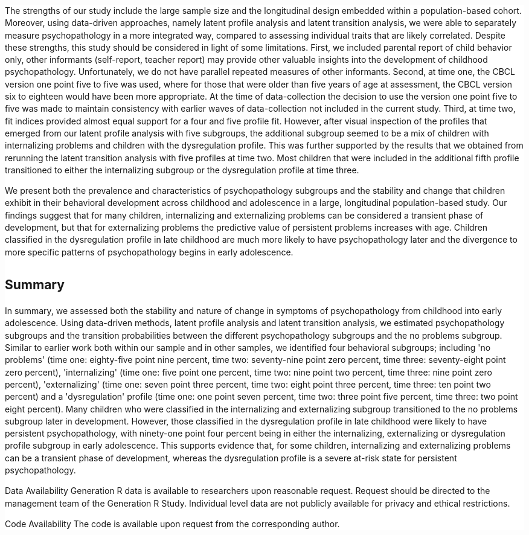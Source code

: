The strengths of our study include the large sample size and the longitudinal design embedded within a population-based cohort. Moreover, using data-driven approaches, namely latent profile analysis and latent transition analysis, we were able to separately measure psychopathology in a more integrated way, compared to assessing individual traits that are likely correlated. Despite these strengths, this study should be considered in light of some limitations. First, we included parental report of child behavior only, other informants (self-report, teacher report) may provide other valuable insights into the development of childhood psychopathology. Unfortunately, we do not have parallel repeated measures of other informants. Second, at time one, the CBCL version one point five to five was used, where for those that were older than five years of age at assessment, the CBCL version six to eighteen would have been more appropriate. At the time of data-collection the decision to use the version one point five to five was made to maintain consistency with earlier waves of data-collection not included in the current study. Third, at time two, fit indices provided almost equal support for a four and five profile fit. However, after visual inspection of the profiles that emerged from our latent profile analysis with five subgroups, the additional subgroup seemed to be a mix of children with internalizing problems and children with the dysregulation profile. This was further supported by the results that we obtained from rerunning the latent transition analysis with five profiles at time two. Most children that were included in the additional fifth profile transitioned to either the internalizing subgroup or the dysregulation profile at time three.

We present both the prevalence and characteristics of psychopathology subgroups and the stability and change that children exhibit in their behavioral development across childhood and adolescence in a large, longitudinal population-based study. Our findings suggest that for many children, internalizing and externalizing problems can be considered a transient phase of development, but that for externalizing problems the predictive value of persistent problems increases with age. Children classified in the dysregulation profile in late childhood are much more likely to have psychopathology later and the divergence to more specific patterns of psychopathology begins in early adolescence.


## Summary

In summary, we assessed both the stability and nature of change in symptoms of psychopathology from childhood into early adolescence. Using data-driven methods, latent profile analysis and latent transition analysis, we estimated psychopathology subgroups and the transition probabilities between the different psychopathology subgroups and the no problems subgroup. Similar to earlier work both within our sample and in other samples, we identified four behavioral subgroups; including 'no problems' (time one: eighty-five point nine percent, time two: seventy-nine point zero percent, time three: seventy-eight point zero percent), 'internalizing' (time one: five point one percent, time two: nine point two percent, time three: nine point zero percent), 'externalizing' (time one: seven point three percent, time two: eight point three percent, time three: ten point two percent) and a 'dysregulation' profile (time one: one point seven percent, time two: three point five percent, time three: two point eight percent). Many children who were classified in the internalizing and externalizing subgroup transitioned to the no problems subgroup later in development. However, those classified in the dysregulation profile in late childhood were likely to have persistent psychopathology, with ninety-one point four percent being in either the internalizing, externalizing or dysregulation profile subgroup in early adolescence. This supports evidence that, for some children, internalizing and externalizing problems can be a transient phase of development, whereas the dysregulation profile is a severe at-risk state for persistent psychopathology.

Data Availability Generation R data is available to researchers upon reasonable request. Request should be directed to the management team of the Generation R Study. Individual level data are not publicly available for privacy and ethical restrictions.

Code Availability The code is available upon request from the corresponding author.